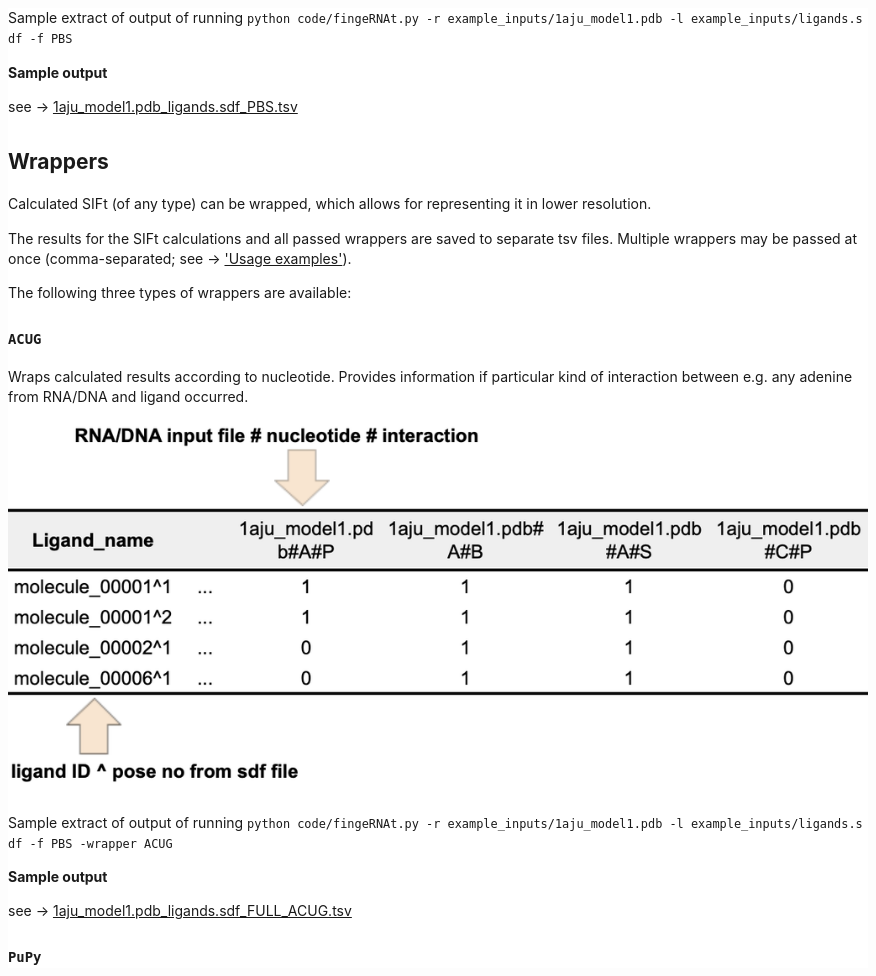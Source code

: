 Sample extract of output of running `python code/fingeRNAt.py -r example_inputs/1aju_model1.pdb -l example_inputs/ligands.sdf -f PBS`


**Sample output**

see -> [1aju_model1.pdb_ligands.sdf_PBS.tsv](example_outputs/1aju_model1.pdb_ligands.sdf_PBS.tsv)

## Wrappers

Calculated SIFt (of any type) can be wrapped, which allows for representing it in lower resolution.

The results for the SIFt calculations and all passed wrappers are saved to separate tsv files.
Multiple wrappers may be passed at once (comma-separated; see -> ['Usage examples'](#usage-examples)).

The following three types of wrappers are available:

### `ACUG`

Wraps calculated results according to nucleotide. Provides information if particular kind of interaction between e.g. any adenine from RNA/DNA and ligand occurred.

<p align="center">
<img src="docs/README_pics/PBS_ACUG.png" width="900" />
</p>

Sample extract of output of running `python code/fingeRNAt.py -r example_inputs/1aju_model1.pdb -l example_inputs/ligands.sdf -f PBS -wrapper ACUG`

**Sample output**

see -> [1aju_model1.pdb_ligands.sdf_FULL_ACUG.tsv](example_outputs/1aju_model1.pdb_ligands.sdf_FULL_ACUG.tsv)


### `PuPy`
